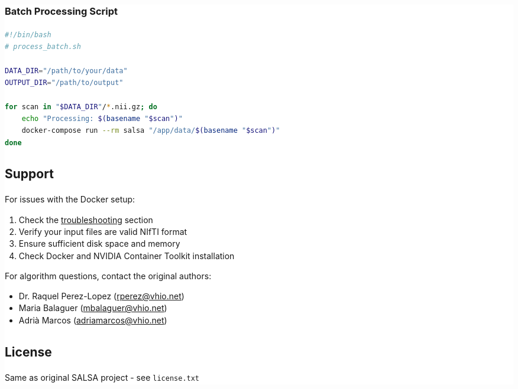 ### Batch Processing Script

```bash
#!/bin/bash
# process_batch.sh

DATA_DIR="/path/to/your/data"
OUTPUT_DIR="/path/to/output"

for scan in "$DATA_DIR"/*.nii.gz; do
    echo "Processing: $(basename "$scan")"
    docker-compose run --rm salsa "/app/data/$(basename "$scan")"
done
```

## Support

For issues with the Docker setup:

1. Check the [troubleshooting](#troubleshooting) section
2. Verify your input files are valid NIfTI format
3. Ensure sufficient disk space and memory
4. Check Docker and NVIDIA Container Toolkit installation

For algorithm questions, contact the original authors:

- Dr. Raquel Perez-Lopez (rperez@vhio.net)
- Maria Balaguer (mbalaguer@vhio.net)
- Adrià Marcos (adriamarcos@vhio.net)

## License

Same as original SALSA project - see `license.txt`
